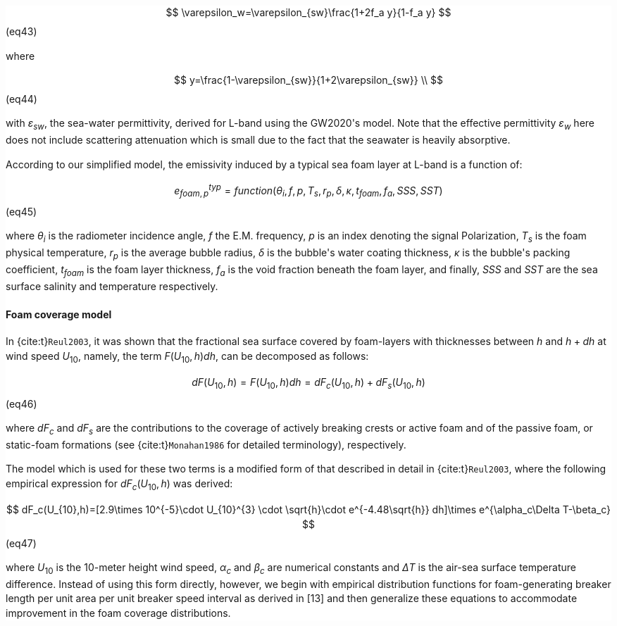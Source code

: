 $$
\varepsilon_w=\varepsilon_{sw}\frac{1+2f_a y}{1-f_a y}
$$ (eq43)

where

$$
y=\frac{1-\varepsilon_{sw}}{1+2\varepsilon_{sw}} \\
$$ (eq44)

with $\varepsilon_{sw}$, the sea-water permittivity, derived for
L-band using the GW2020's model. Note that
the effective permittivity $\varepsilon_{w}$ here does not include
scattering attenuation which is small due to the fact that the
seawater is heavily absorptive.

According to our simplified model, the emissivity induced by a typical sea foam layer at L-band is a function of:

$$
e_{foam,p}^{typ}=function(\theta_i,f,p,T_s,r_p,\delta,\kappa,t_{foam},f_a,SSS,SST)
$$ (eq45)

where $\theta_i$ is the radiometer incidence angle, $f$ the E.M.
frequency, $p$ is an index denoting the signal Polarization, $T_s$
is the foam physical temperature, $r_p$ is the average bubble
radius, $\delta$ is the  bubble's water coating thickness,
$\kappa$ is the bubble's packing coefficient, $t_{foam}$ is the foam
layer thickness, $f_a$ is the void fraction beneath the foam
layer, and finally, $SSS$ and $SST$ are the sea surface salinity
and temperature respectively.

#### Foam coverage model #####

In {cite:t}`Reul2003`, it was shown that the fractional sea surface covered by foam-layers with thicknesses between $h$ and $h+dh$ at wind speed $U_{10}$, namely, the term $F(U_{10},h)dh$, can be decomposed as follows:

$$
dF(U_{10},h)=F(U_{10},h)dh= dF_c(U_{10},h)+ dF_s(U_{10},h)
$$ (eq46)

where $dF_c$ and $dF_s$ are the contributions to the coverage of actively breaking crests or active foam and of the passive foam, or static-foam formations (see {cite:t}`Monahan1986` for detailed terminology), respectively.

The model which is used for these two terms is a modified form of that described in detail in {cite:t}`Reul2003`, where the following empirical expression for $dF_c(U_{10},h)$ was derived:

$$
dF_c(U_{10},h)=[2.9\times 10^{-5}\cdot U_{10}^{3} \cdot \sqrt{h}\cdot e^{-4.48\sqrt{h}}  dh]\times e^{\alpha_c\Delta T-\beta_c}	
$$ (eq47)

where $U_{10}$ is the 10-meter height wind speed, $\alpha_c$ and $\beta_c$ are numerical constants and $\Delta T$ is the air-sea surface temperature difference. Instead of using this form directly, however, we begin with empirical distribution functions for foam-generating breaker length per unit area per unit breaker speed interval as derived in [13] and then generalize these equations to accommodate improvement in the foam coverage distributions.
